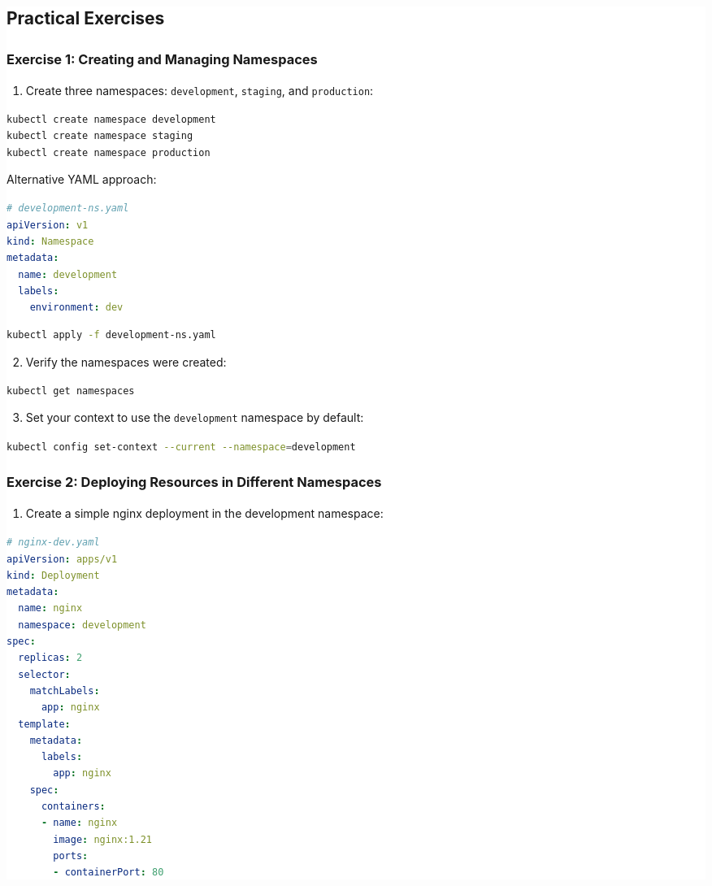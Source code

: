 ## Practical Exercises

### Exercise 1: Creating and Managing Namespaces

1. Create three namespaces: `development`, `staging`, and `production`:

```bash
kubectl create namespace development
kubectl create namespace staging
kubectl create namespace production
```

Alternative YAML approach:

```yaml
# development-ns.yaml
apiVersion: v1
kind: Namespace
metadata:
  name: development
  labels:
    environment: dev
```

```bash
kubectl apply -f development-ns.yaml
```

2. Verify the namespaces were created:

```bash
kubectl get namespaces
```

3. Set your context to use the `development` namespace by default:

```bash
kubectl config set-context --current --namespace=development
```

### Exercise 2: Deploying Resources in Different Namespaces

1. Create a simple nginx deployment in the development namespace:

```yaml
# nginx-dev.yaml
apiVersion: apps/v1
kind: Deployment
metadata:
  name: nginx
  namespace: development
spec:
  replicas: 2
  selector:
    matchLabels:
      app: nginx
  template:
    metadata:
      labels:
        app: nginx
    spec:
      containers:
      - name: nginx
        image: nginx:1.21
        ports:
        - containerPort: 80
```
